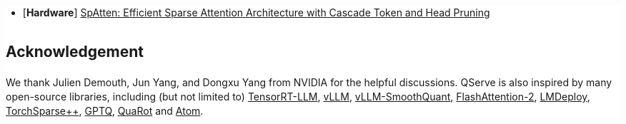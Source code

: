 - [**Hardware**] [SpAtten: Efficient Sparse Attention Architecture with Cascade Token and Head Pruning](https://arxiv.org/abs/2012.09852)


## Acknowledgement

We thank Julien Demouth, Jun Yang, and Dongxu Yang from NVIDIA for the helpful discussions. QServe is also inspired by many open-source libraries, including (but not limited to) [TensorRT-LLM](https://github.com/NVIDIA/TensorRT-LLM), [vLLM](https://github.com/vllm-project/vllm), [vLLM-SmoothQuant](https://github.com/vllm-project/vllm/pull/1112), [FlashAttention-2](https://github.com/Dao-AILab/flash-attention), [LMDeploy](https://github.com/InternLM/lmdeploy), [TorchSparse++](https://github.com/mit-han-lab/torchsparse), [GPTQ](https://arxiv.org/abs/2210.17323), [QuaRot](https://arxiv.org/abs/2404.00456) and [Atom](https://arxiv.org/abs/2310.19102). 
